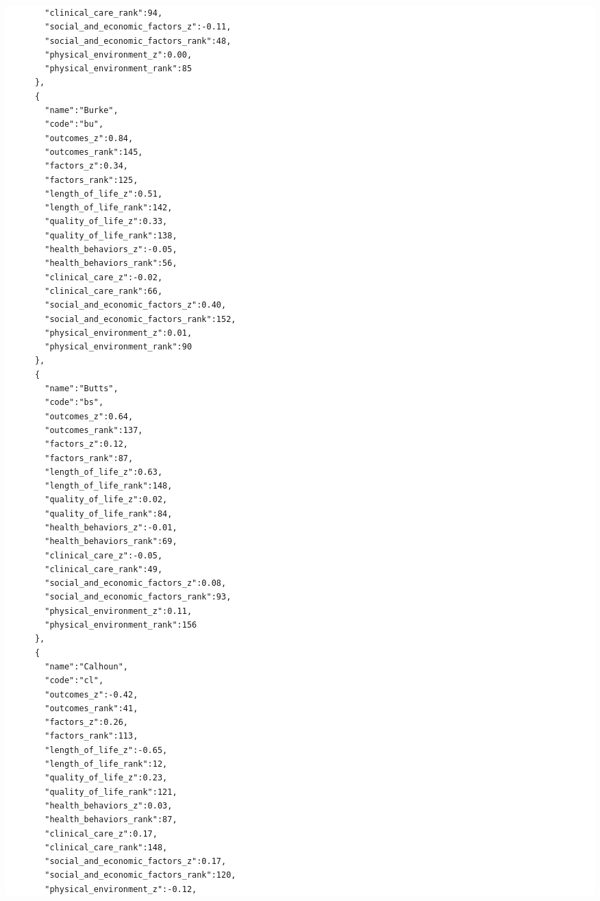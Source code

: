             "clinical_care_rank":94,
            "social_and_economic_factors_z":-0.11,
            "social_and_economic_factors_rank":48,
            "physical_environment_z":0.00,
            "physical_environment_rank":85
          },
          {
            "name":"Burke",
            "code":"bu",
            "outcomes_z":0.84,
            "outcomes_rank":145,
            "factors_z":0.34,
            "factors_rank":125,
            "length_of_life_z":0.51,
            "length_of_life_rank":142,
            "quality_of_life_z":0.33,
            "quality_of_life_rank":138,
            "health_behaviors_z":-0.05,
            "health_behaviors_rank":56,
            "clinical_care_z":-0.02,
            "clinical_care_rank":66,
            "social_and_economic_factors_z":0.40,
            "social_and_economic_factors_rank":152,
            "physical_environment_z":0.01,
            "physical_environment_rank":90
          },
          {
            "name":"Butts",
            "code":"bs",
            "outcomes_z":0.64,
            "outcomes_rank":137,
            "factors_z":0.12,
            "factors_rank":87,
            "length_of_life_z":0.63,
            "length_of_life_rank":148,
            "quality_of_life_z":0.02,
            "quality_of_life_rank":84,
            "health_behaviors_z":-0.01,
            "health_behaviors_rank":69,
            "clinical_care_z":-0.05,
            "clinical_care_rank":49,
            "social_and_economic_factors_z":0.08,
            "social_and_economic_factors_rank":93,
            "physical_environment_z":0.11,
            "physical_environment_rank":156
          },
          {
            "name":"Calhoun",
            "code":"cl",
            "outcomes_z":-0.42,
            "outcomes_rank":41,
            "factors_z":0.26,
            "factors_rank":113,
            "length_of_life_z":-0.65,
            "length_of_life_rank":12,
            "quality_of_life_z":0.23,
            "quality_of_life_rank":121,
            "health_behaviors_z":0.03,
            "health_behaviors_rank":87,
            "clinical_care_z":0.17,
            "clinical_care_rank":148,
            "social_and_economic_factors_z":0.17,
            "social_and_economic_factors_rank":120,
            "physical_environment_z":-0.12,